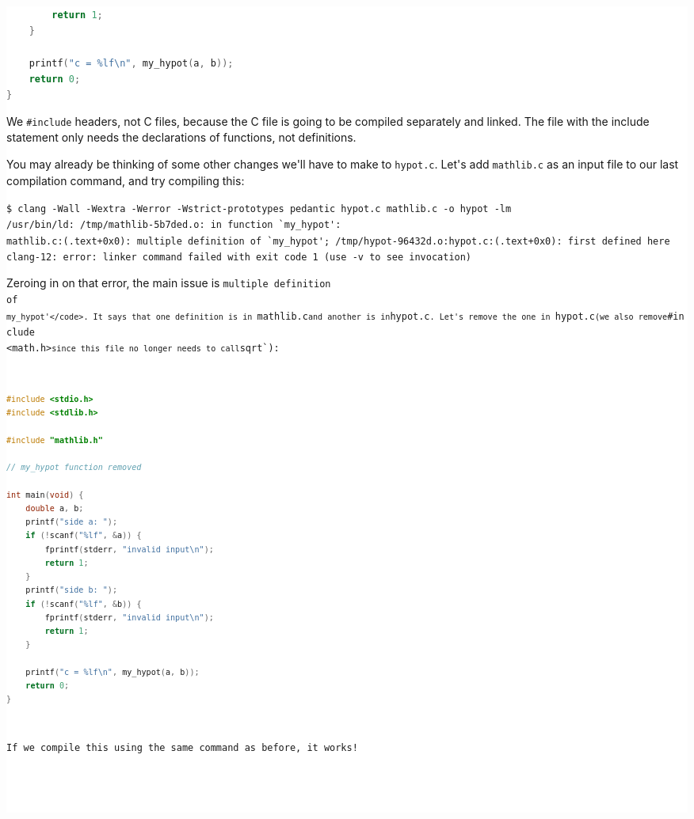 ```c
        return 1;
    }

    printf("c = %lf\n", my_hypot(a, b));
    return 0;
}
```

We `#include` headers, not C files, because the C file is going to be compiled separately and linked. The file with the include statement only needs the declarations of functions, not definitions.

You may already be thinking of some other changes we'll have to make to `hypot.c`. Let's add `mathlib.c` as an input file to our last compilation command, and try compiling this:

```
$ clang -Wall -Wextra -Werror -Wstrict-prototypes pedantic hypot.c mathlib.c -o hypot -lm
/usr/bin/ld: /tmp/mathlib-5b7ded.o: in function `my_hypot':
mathlib.c:(.text+0x0): multiple definition of `my_hypot'; /tmp/hypot-96432d.o:hypot.c:(.text+0x0): first defined here
clang-12: error: linker command failed with exit code 1 (use -v to see invocation)
```

Zeroing in on that error, the main issue is <code>multiple definition of `my_hypot'</code>. It says that one definition is in `mathlib.c`and another is in`hypot.c`. Let's remove the one in `hypot.c`(we also remove`#include <math.h>`since this file no longer needs to call`sqrt`):

```c
#include <stdio.h>
#include <stdlib.h>

#include "mathlib.h"

// my_hypot function removed

int main(void) {
    double a, b;
    printf("side a: ");
    if (!scanf("%lf", &a)) {
        fprintf(stderr, "invalid input\n");
        return 1;
    }
    printf("side b: ");
    if (!scanf("%lf", &b)) {
        fprintf(stderr, "invalid input\n");
        return 1;
    }

    printf("c = %lf\n", my_hypot(a, b));
    return 0;
}
```

If we compile this using the same command as before, it works!
